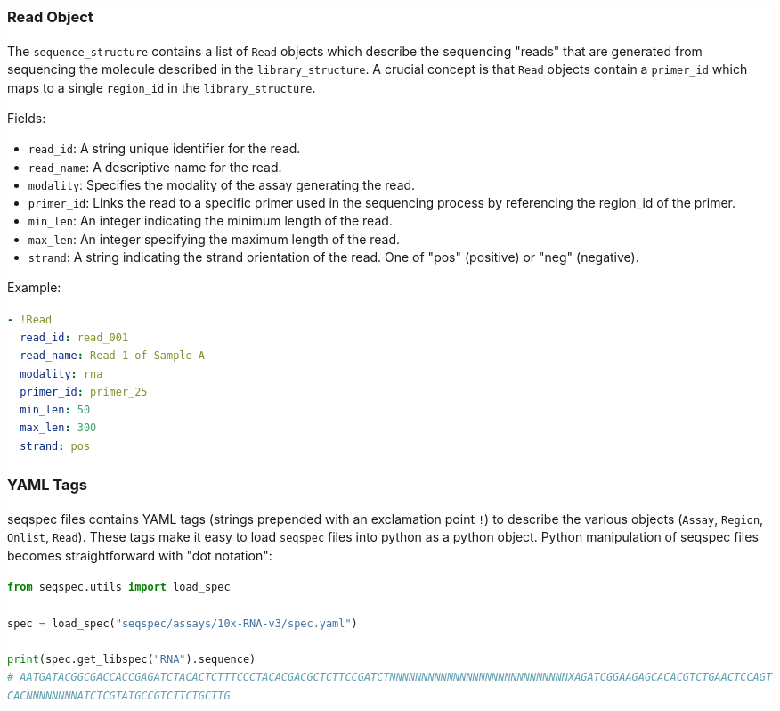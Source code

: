 ### Read Object

The `sequence_structure` contains a list of `Read` objects which describe the sequencing "reads" that are generated from sequencing the molecule described in the `library_structure`. A crucial concept is that `Read` objects contain a `primer_id` which maps to a single `region_id` in the `library_structure`.

Fields:

- `read_id`: A string unique identifier for the read.
- `read_name`: A descriptive name for the read.
- `modality`: Specifies the modality of the assay generating the read.
- `primer_id`: Links the read to a specific primer used in the sequencing process by referencing the region_id of the primer.
- `min_len`: An integer indicating the minimum length of the read.
- `max_len`: An integer specifying the maximum length of the read.
- `strand`: A string indicating the strand orientation of the read. One of "pos" (positive) or "neg" (negative).

Example:

```yaml
- !Read
  read_id: read_001
  read_name: Read 1 of Sample A
  modality: rna
  primer_id: primer_25
  min_len: 50
  max_len: 300
  strand: pos
```

### YAML Tags

seqspec files contains YAML tags (strings prepended with an exclamation point `!`) to describe the various objects (`Assay`, `Region`, `Onlist`, `Read`). These tags make it easy to load `seqspec` files into python as a python object. Python manipulation of seqspec files becomes straightforward with "dot notation":

```python
from seqspec.utils import load_spec

spec = load_spec("seqspec/assays/10x-RNA-v3/spec.yaml")

print(spec.get_libspec("RNA").sequence)
# AATGATACGGCGACCACCGAGATCTACACTCTTTCCCTACACGACGCTCTTCCGATCTNNNNNNNNNNNNNNNNNNNNNNNNNNNNXAGATCGGAAGAGCACACGTCTGAACTCCAGTCACNNNNNNNNATCTCGTATGCCGTCTTCTGCTTG
```
